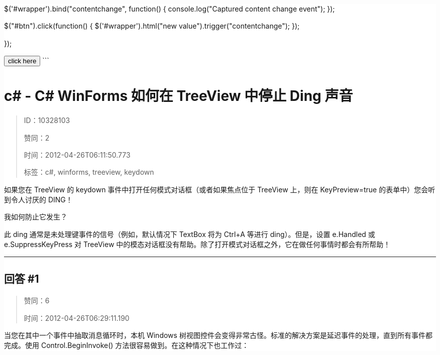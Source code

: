   $('#wrapper').bind("contentchange", function() {
    console.log("Captured content change event"); 
  });

  $("#btn").click(function() {
    $('#wrapper').html("new value").trigger("contentchange");
  });

});
```

```
<script src="https://cdnjs.cloudflare.com/ajax/libs/jquery/2.2.4/jquery.min.js"></script>

<div id="wrapper"></div>
<input type="button" id="btn" value="click here">
```

# c# - C# WinForms 如何在 TreeView 中停止 Ding 声音

> ID：10328103
> 
> 赞同：2
> 
> 时间：2012-04-26T06:11:50.773
> 
> 标签：c#, winforms, treeview, keydown

如果您在 TreeView 的 keydown 事件中打开任何模式对话框（或者如果焦点位于 TreeView 上，则在 KeyPreview=true 的表单中）您会听到令人讨厌的 DING！

我如何防止它发生？

此 ding 通常是未处理键事件的信号（例如，默认情况下 TextBox 将为 Ctrl+A 等进行 ding）。但是，设置 e.Handled 或 e.SuppressKeyPress 对 TreeView 中的模态对话框没有帮助。除了打开模式对话框之外，它在做任何事情时都会有所帮助！

* * *

## 回答 #1

> 赞同：6
> 
> 时间：2012-04-26T06:29:11.190

当您在其中一个事件中抽取消息循环时，本机 Windows 树视图控件会变得非常古怪。标准的解决方案是延迟事件的处理，直到所有事件都完成。使用 Control.BeginInvoke() 方法很容易做到。在这种情况下也工作过：

```
